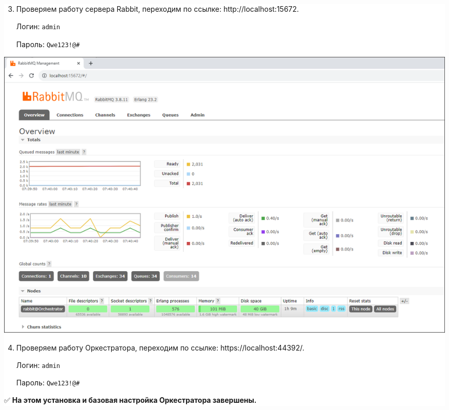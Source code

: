 3. Проверяем работу сервера Rabbit, переходим по ссылке: http://localhost:15672. 

   Логин: `admin`

   Пароль: `Qwe123!@#`

![](<../../.gitbook/assets1/23-iis.png>)

4. Проверяем работу Оркестратора, переходим по ссылке: https://localhost:44392/.

   Логин: `admin`

   Пароль: `Qwe123!@#`

:white_check_mark: **На этом установка и базовая настройка Оркестратора завершены.**





